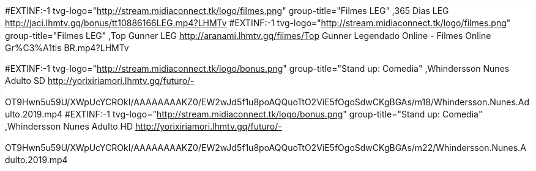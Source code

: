 #EXTINF:-1 tvg-logo="http://stream.midiaconnect.tk/logo/filmes.png" group-title="Filmes LEG" ,365 Dias LEG
http://jaci.lhmtv.gq/bonus/tt10886166LEG.mp4?LHMTv
#EXTINF:-1 tvg-logo="http://stream.midiaconnect.tk/logo/filmes.png" group-title="Filmes LEG" ,Top Gunner LEG
http://aranami.lhmtv.gq/filmes/Top Gunner Legendado Online - Filmes Online Gr%C3%A1tis BR.mp4?LHMTv

#EXTINF:-1 tvg-logo="http://stream.midiaconnect.tk/logo/bonus.png" group-title="Stand up: Comedia" ,Whindersson Nunes Adulto SD
http://yorixiriamori.lhmtv.gq/futuro/-

OT9Hwn5u59U/XWpUcYCROkI/AAAAAAAAKZ0/EW2wJd5f1u8poAQQuoTtO2ViE5fOgoSdwCKgBGAs/m18/Whindersson.Nunes.Adulto.2019.mp4
#EXTINF:-1 tvg-logo="http://stream.midiaconnect.tk/logo/bonus.png" group-title="Stand up: Comedia" ,Whindersson Nunes Adulto HD
http://yorixiriamori.lhmtv.gq/futuro/-

OT9Hwn5u59U/XWpUcYCROkI/AAAAAAAAKZ0/EW2wJd5f1u8poAQQuoTtO2ViE5fOgoSdwCKgBGAs/m22/Whindersson.Nunes.Adulto.2019.mp4

 
